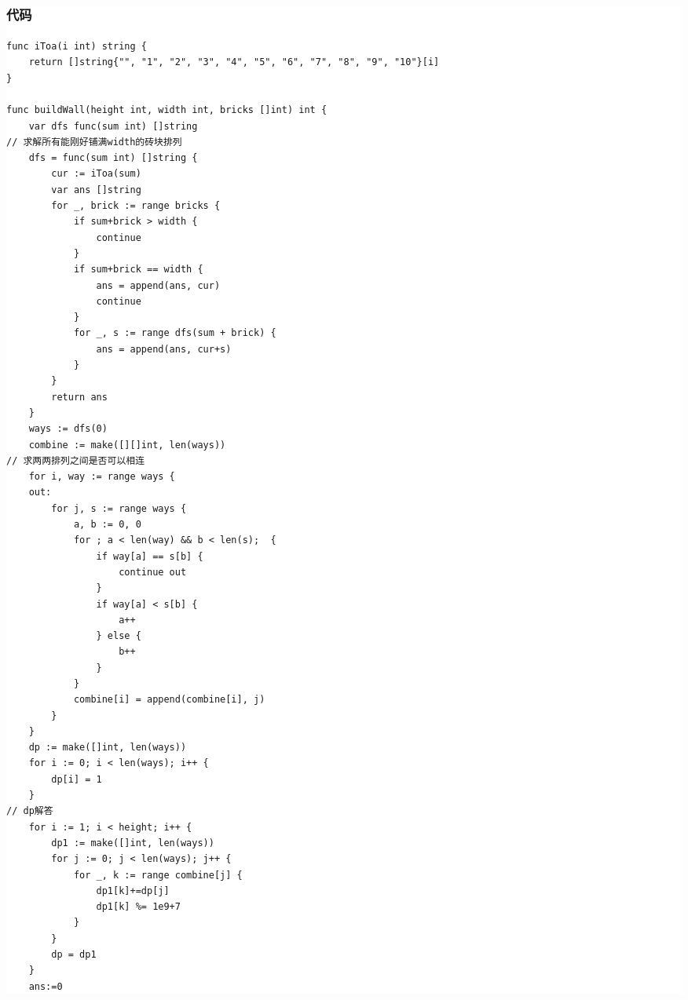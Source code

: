 ### 代码

```golang
func iToa(i int) string {
	return []string{"", "1", "2", "3", "4", "5", "6", "7", "8", "9", "10"}[i]
}

func buildWall(height int, width int, bricks []int) int {
	var dfs func(sum int) []string
// 求解所有能刚好铺满width的砖块排列
	dfs = func(sum int) []string {
		cur := iToa(sum)
		var ans []string
		for _, brick := range bricks {
			if sum+brick > width {
				continue
			}
			if sum+brick == width {
				ans = append(ans, cur)
				continue
			}
			for _, s := range dfs(sum + brick) {
				ans = append(ans, cur+s)
			}
		}
		return ans
	}
	ways := dfs(0)
	combine := make([][]int, len(ways))
// 求两两排列之间是否可以相连
	for i, way := range ways {
	out:
		for j, s := range ways {
			a, b := 0, 0
			for ; a < len(way) && b < len(s);  {
				if way[a] == s[b] {
					continue out
				}
				if way[a] < s[b] {
					a++
				} else {
					b++
				}
			}
			combine[i] = append(combine[i], j)
		}
	}
	dp := make([]int, len(ways))
	for i := 0; i < len(ways); i++ {
		dp[i] = 1
	}
// dp解答
	for i := 1; i < height; i++ {
		dp1 := make([]int, len(ways))
		for j := 0; j < len(ways); j++ {
			for _, k := range combine[j] {
				dp1[k]+=dp[j]
                dp1[k] %= 1e9+7
			}
		}
		dp = dp1
	}
	ans:=0
```